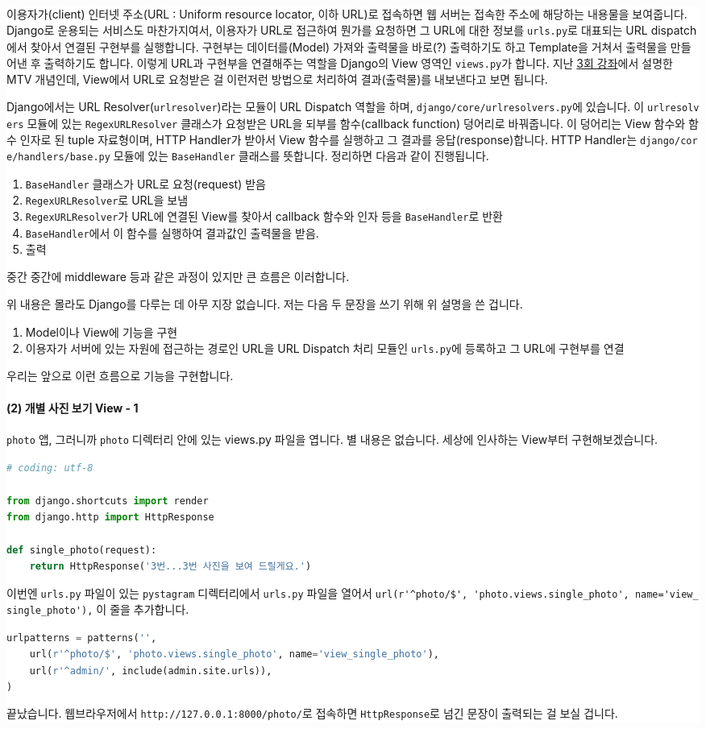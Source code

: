 이용자가(client) 인터넷 주소(URL : Uniform resource locator, 이하 URL)로 접속하면 웹 서버는 접속한 주소에 해당하는 내용물을 보여줍니다. Django로 운용되는 서비스도 마찬가지여서, 이용자가 URL로 접근하여 뭔가를 요청하면 그 URL에 대한 정보를 `urls.py`로 대표되는 URL dispatch에서 찾아서 연결된 구현부를 실행합니다. 구현부는 데이터를(Model) 가져와 출력물을 바로(?) 출력하기도 하고 Template을 거쳐서 출력물을 만들어낸 후 출력하기도 합니다. 이렇게 URL과 구현부을 연결해주는 역할을 Django의 View 영역인 `views.py`가 합니다. 지난 [3회 강좌](http://blog.hannal.net/start_with_django_webframework_03/)에서 설명한 MTV 개념인데, View에서 URL로 요청받은 걸 이런저런 방법으로 처리하여 결과(출력물)를 내보낸다고 보면 됩니다.

Django에서는 URL Resolver(`urlresolver`)라는 모듈이 URL Dispatch 역할을 하며, `django/core/urlresolvers.py`에 있습니다. 이 `urlresolvers` 모듈에 있는 `RegexURLResolver` 클래스가 요청받은 URL을 되부를 함수(callback function) 덩어리로 바꿔줍니다. 이 덩어리는 View 함수와 함수 인자로 된 tuple 자료형이며, HTTP Handler가 받아서 View 함수를 실행하고 그 결과를 응답(response)합니다. HTTP Handler는 `django/core/handlers/base.py` 모듈에 있는 `BaseHandler` 클래스를 뜻합니다. 정리하면 다음과 같이 진행됩니다.

1. `BaseHandler` 클래스가 URL로 요청(request) 받음
2. `RegexURLResolver`로 URL을 보냄
3. `RegexURLResolver`가 URL에 연결된 View를 찾아서 callback 함수와 인자 등을 `BaseHandler`로 반환
4. `BaseHandler`에서 이 함수를 실행하여 결과값인 출력물을 받음.
5. 출력

중간 중간에 middleware 등과 같은 과정이 있지만 큰 흐름은 이러합니다.

위 내용은 몰라도 Django를 다루는 데 아무 지장 없습니다. 저는 다음 두 문장을 쓰기 위해 위 설명을 쓴 겁니다.

1. Model이나 View에 기능을 구현
2. 이용자가 서버에 있는 자원에 접근하는 경로인 URL을 URL Dispatch 처리 모듈인 `urls.py`에 등록하고 그 URL에 구현부를 연결

우리는 앞으로 이런 흐름으로 기능을 구현합니다.

#### (2) 개별 사진 보기 View - 1

`photo` 앱, 그러니까 `photo` 디렉터리 안에 있는 views.py 파일을 엽니다. 별 내용은 없습니다. 세상에 인사하는 View부터 구현해보겠습니다.

```python
# coding: utf-8

from django.shortcuts import render
from django.http import HttpResponse

def single_photo(request):
    return HttpResponse('3번...3번 사진을 보여 드릴게요.')
```

이번엔 `urls.py` 파일이 있는 `pystagram` 디렉터리에서 `urls.py` 파일을 열어서 `url(r'^photo/$', 'photo.views.single_photo', name='view_single_photo'),` 이 줄을 추가합니다.

```python
urlpatterns = patterns('',
    url(r'^photo/$', 'photo.views.single_photo', name='view_single_photo'),
    url(r'^admin/', include(admin.site.urls)),
)
```

끝났습니다. 웹브라우저에서 `http://127.0.0.1:8000/photo/`로 접속하면 `HttpResponse`로 넘긴 문장이 출력되는 걸 보실 겁니다.
